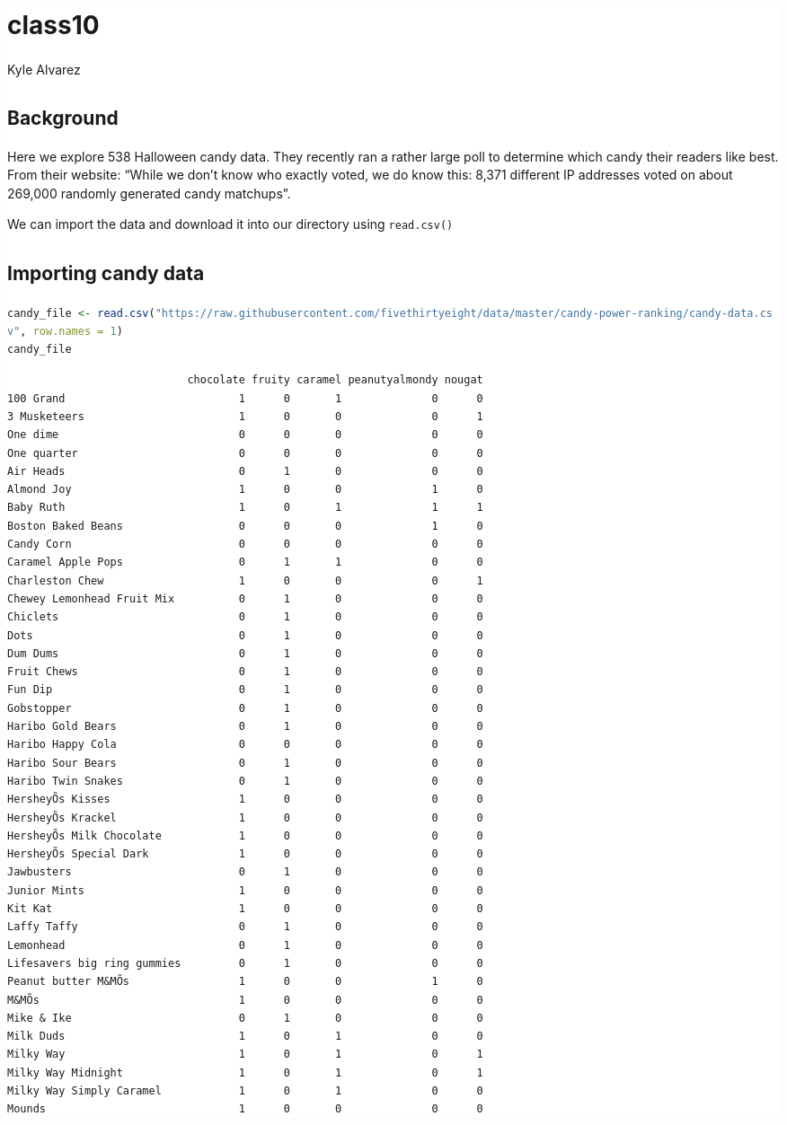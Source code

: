 class10
================
Kyle Alvarez

## Background

Here we explore 538 Halloween candy data. They recently ran a rather
large poll to determine which candy their readers like best. From their
website: “While we don’t know who exactly voted, we do know this: 8,371
different IP addresses voted on about 269,000 randomly generated candy
matchups”.

We can import the data and download it into our directory using
`read.csv()`

## Importing candy data

``` r
candy_file <- read.csv("https://raw.githubusercontent.com/fivethirtyeight/data/master/candy-power-ranking/candy-data.csv", row.names = 1)
candy_file
```

                                chocolate fruity caramel peanutyalmondy nougat
    100 Grand                           1      0       1              0      0
    3 Musketeers                        1      0       0              0      1
    One dime                            0      0       0              0      0
    One quarter                         0      0       0              0      0
    Air Heads                           0      1       0              0      0
    Almond Joy                          1      0       0              1      0
    Baby Ruth                           1      0       1              1      1
    Boston Baked Beans                  0      0       0              1      0
    Candy Corn                          0      0       0              0      0
    Caramel Apple Pops                  0      1       1              0      0
    Charleston Chew                     1      0       0              0      1
    Chewey Lemonhead Fruit Mix          0      1       0              0      0
    Chiclets                            0      1       0              0      0
    Dots                                0      1       0              0      0
    Dum Dums                            0      1       0              0      0
    Fruit Chews                         0      1       0              0      0
    Fun Dip                             0      1       0              0      0
    Gobstopper                          0      1       0              0      0
    Haribo Gold Bears                   0      1       0              0      0
    Haribo Happy Cola                   0      0       0              0      0
    Haribo Sour Bears                   0      1       0              0      0
    Haribo Twin Snakes                  0      1       0              0      0
    HersheyÕs Kisses                    1      0       0              0      0
    HersheyÕs Krackel                   1      0       0              0      0
    HersheyÕs Milk Chocolate            1      0       0              0      0
    HersheyÕs Special Dark              1      0       0              0      0
    Jawbusters                          0      1       0              0      0
    Junior Mints                        1      0       0              0      0
    Kit Kat                             1      0       0              0      0
    Laffy Taffy                         0      1       0              0      0
    Lemonhead                           0      1       0              0      0
    Lifesavers big ring gummies         0      1       0              0      0
    Peanut butter M&MÕs                 1      0       0              1      0
    M&MÕs                               1      0       0              0      0
    Mike & Ike                          0      1       0              0      0
    Milk Duds                           1      0       1              0      0
    Milky Way                           1      0       1              0      1
    Milky Way Midnight                  1      0       1              0      1
    Milky Way Simply Caramel            1      0       1              0      0
    Mounds                              1      0       0              0      0